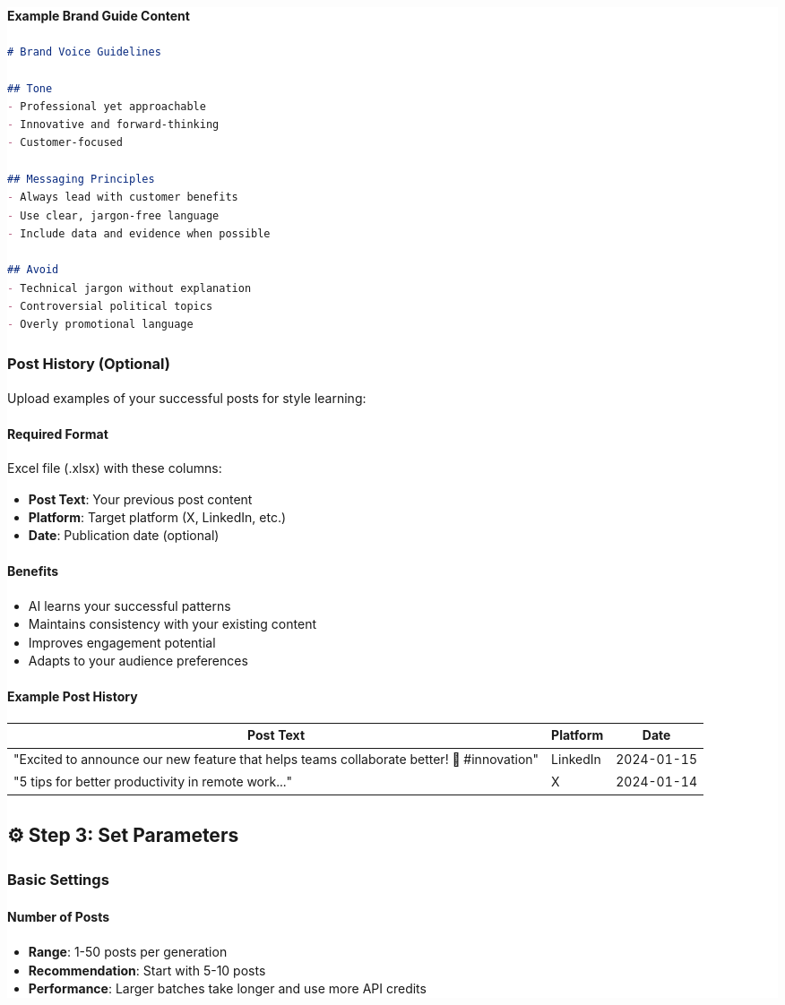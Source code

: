 #### Example Brand Guide Content
```markdown
# Brand Voice Guidelines

## Tone
- Professional yet approachable
- Innovative and forward-thinking
- Customer-focused

## Messaging Principles
- Always lead with customer benefits
- Use clear, jargon-free language
- Include data and evidence when possible

## Avoid
- Technical jargon without explanation
- Controversial political topics
- Overly promotional language
```

### Post History (Optional)

Upload examples of your successful posts for style learning:

#### Required Format
Excel file (.xlsx) with these columns:
- **Post Text**: Your previous post content
- **Platform**: Target platform (X, LinkedIn, etc.)
- **Date**: Publication date (optional)

#### Benefits
- AI learns your successful patterns
- Maintains consistency with your existing content
- Improves engagement potential
- Adapts to your audience preferences

#### Example Post History
| Post Text | Platform | Date |
|-----------|----------|------|
| "Excited to announce our new feature that helps teams collaborate better! 🚀 #innovation" | LinkedIn | 2024-01-15 |
| "5 tips for better productivity in remote work..." | X | 2024-01-14 |

## ⚙️ Step 3: Set Parameters

### Basic Settings

#### Number of Posts
- **Range**: 1-50 posts per generation
- **Recommendation**: Start with 5-10 posts
- **Performance**: Larger batches take longer and use more API credits
